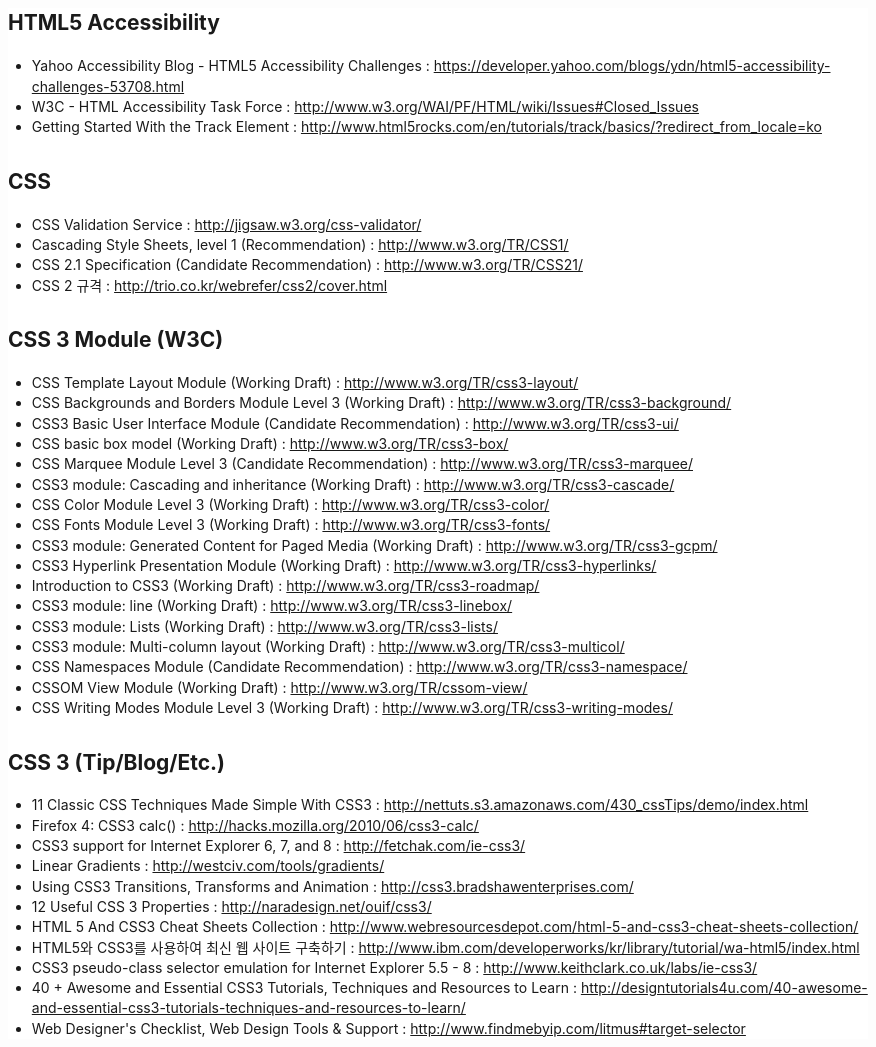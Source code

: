 ## HTML5 Accessibility

  * Yahoo Accessibility Blog - HTML5 Accessibility Challenges : <https://developer.yahoo.com/blogs/ydn/html5-accessibility-challenges-53708.html>
  * W3C - HTML Accessibility Task Force : <http://www.w3.org/WAI/PF/HTML/wiki/Issues#Closed_Issues>
  * Getting Started With the Track Element : <http://www.html5rocks.com/en/tutorials/track/basics/?redirect_from_locale=ko>

## CSS

  * CSS Validation Service : <http://jigsaw.w3.org/css-validator/>
  * Cascading Style Sheets, level 1 (Recommendation) : <http://www.w3.org/TR/CSS1/>
  * CSS 2.1 Specification (Candidate Recommendation) : <http://www.w3.org/TR/CSS21/>
  * CSS 2 규격 : <http://trio.co.kr/webrefer/css2/cover.html>

## CSS 3 Module (W3C)

  * CSS Template Layout Module (Working Draft) : <http://www.w3.org/TR/css3-layout/>
  * CSS Backgrounds and Borders Module Level 3 (Working Draft) : <http://www.w3.org/TR/css3-background/>
  * CSS3 Basic User Interface Module (Candidate Recommendation) : <http://www.w3.org/TR/css3-ui/>
  * CSS basic box model (Working Draft) : <http://www.w3.org/TR/css3-box/>
  * CSS Marquee Module Level 3 (Candidate Recommendation) : <http://www.w3.org/TR/css3-marquee/>
  * CSS3 module: Cascading and inheritance (Working Draft) : <http://www.w3.org/TR/css3-cascade/>
  * CSS Color Module Level 3 (Working Draft) : <http://www.w3.org/TR/css3-color/>
  * CSS Fonts Module Level 3 (Working Draft) : <http://www.w3.org/TR/css3-fonts/>
  * CSS3 module: Generated Content for Paged Media (Working Draft) : <http://www.w3.org/TR/css3-gcpm/>
  * CSS3 Hyperlink Presentation Module (Working Draft) : <http://www.w3.org/TR/css3-hyperlinks/>
  * Introduction to CSS3 (Working Draft) : <http://www.w3.org/TR/css3-roadmap/>
  * CSS3 module: line (Working Draft) : <http://www.w3.org/TR/css3-linebox/>
  * CSS3 module: Lists (Working Draft) : <http://www.w3.org/TR/css3-lists/>
  * CSS3 module: Multi-column layout (Working Draft) : <http://www.w3.org/TR/css3-multicol/>
  * CSS Namespaces Module (Candidate Recommendation) : <http://www.w3.org/TR/css3-namespace/>
  * CSSOM View Module (Working Draft) : <http://www.w3.org/TR/cssom-view/>
  * CSS Writing Modes Module Level 3 (Working Draft) : <http://www.w3.org/TR/css3-writing-modes/>

## CSS 3 (Tip/Blog/Etc.)

  * 11 Classic CSS Techniques Made Simple With CSS3 : <http://nettuts.s3.amazonaws.com/430_cssTips/demo/index.html>
  * Firefox 4: CSS3 calc() : <http://hacks.mozilla.org/2010/06/css3-calc/>
  * CSS3 support for Internet Explorer 6, 7, and 8 : <http://fetchak.com/ie-css3/>
  * Linear Gradients : <http://westciv.com/tools/gradients/>
  * Using CSS3 Transitions, Transforms and Animation : <http://css3.bradshawenterprises.com/>
  * 12 Useful CSS 3 Properties : <http://naradesign.net/ouif/css3/>
  * HTML 5 And CSS3 Cheat Sheets Collection : <http://www.webresourcesdepot.com/html-5-and-css3-cheat-sheets-collection/>
  * HTML5와 CSS3를 사용하여 최신 웹 사이트 구축하기 : <http://www.ibm.com/developerworks/kr/library/tutorial/wa-html5/index.html>
  * CSS3 pseudo-class selector emulation for Internet Explorer 5.5 - 8 : <http://www.keithclark.co.uk/labs/ie-css3/>
  * 40 + Awesome and Essential CSS3 Tutorials, Techniques and Resources to Learn : <http://designtutorials4u.com/40-awesome-and-essential-css3-tutorials-techniques-and-resources-to-learn/>
  * Web Designer's Checklist, Web Design Tools & Support : <http://www.findmebyip.com/litmus#target-selector>
